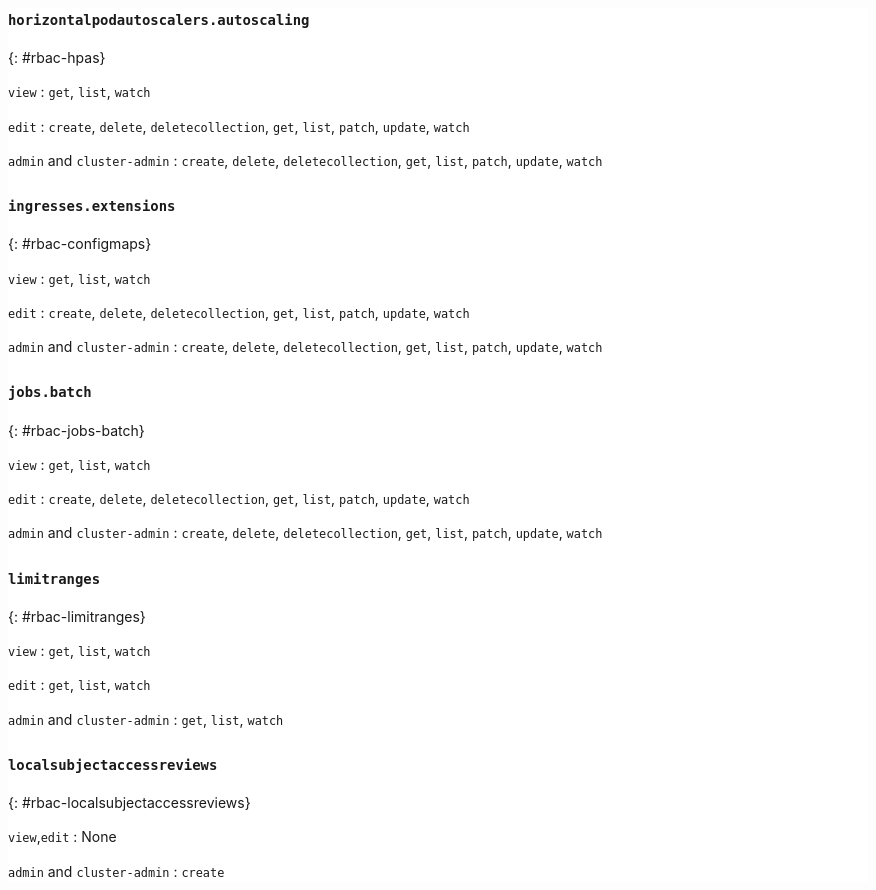 ### `horizontalpodautoscalers.autoscaling`
{: #rbac-hpas}

`view`
:   `get`, `list`, `watch`

`edit`
:   `create`, `delete`, `deletecollection`, `get`, `list`, `patch`, `update`, `watch`

`admin` and `cluster-admin`
:   `create`, `delete`, `deletecollection`, `get`, `list`, `patch`, `update`, `watch`

### `ingresses.extensions`
{: #rbac-configmaps}

`view`
:   `get`, `list`, `watch`

`edit`
:   `create`, `delete`, `deletecollection`, `get`, `list`, `patch`, `update`, `watch` 


`admin` and `cluster-admin`
:   `create`, `delete`, `deletecollection`, `get`, `list`, `patch`, `update`, `watch`

### `jobs.batch`
{: #rbac-jobs-batch}

`view`
:   `get`, `list`, `watch`

`edit`
:   `create`, `delete`, `deletecollection`, `get`, `list`, `patch`, `update`, `watch`

`admin` and `cluster-admin`
:    `create`, `delete`, `deletecollection`, `get`, `list`, `patch`, `update`, `watch`

### `limitranges`
{: #rbac-limitranges}

`view`
:   `get`, `list`, `watch`

`edit`
:   `get`, `list`, `watch`

`admin` and `cluster-admin`
:   `get`, `list`, `watch`

### `localsubjectaccessreviews` 
{: #rbac-localsubjectaccessreviews}

`view`,`edit` 
:   None

`admin` and `cluster-admin`
:   `create`
